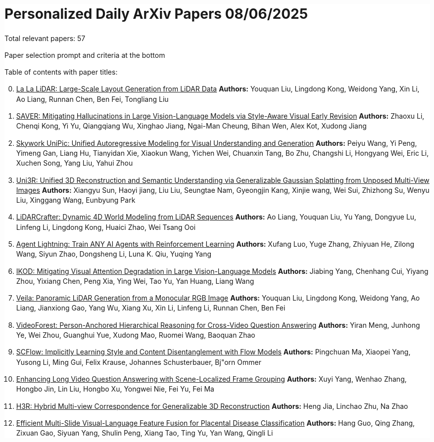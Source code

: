 # Personalized Daily ArXiv Papers 08/06/2025
Total relevant papers: 57

Paper selection prompt and criteria at the bottom

Table of contents with paper titles:

0. [La La LiDAR: Large-Scale Layout Generation from LiDAR Data](#link0)
**Authors:** Youquan Liu, Lingdong Kong, Weidong Yang, Xin Li, Ao Liang, Runnan Chen, Ben Fei, Tongliang Liu

1. [SAVER: Mitigating Hallucinations in Large Vision-Language Models via Style-Aware Visual Early Revision](#link1)
**Authors:** Zhaoxu Li, Chenqi Kong, Yi Yu, Qiangqiang Wu, Xinghao Jiang, Ngai-Man Cheung, Bihan Wen, Alex Kot, Xudong Jiang

2. [Skywork UniPic: Unified Autoregressive Modeling for Visual Understanding and Generation](#link2)
**Authors:** Peiyu Wang, Yi Peng, Yimeng Gan, Liang Hu, Tianyidan Xie, Xiaokun Wang, Yichen Wei, Chuanxin Tang, Bo Zhu, Changshi Li, Hongyang Wei, Eric Li, Xuchen Song, Yang Liu, Yahui Zhou

3. [Uni3R: Unified 3D Reconstruction and Semantic Understanding via Generalizable Gaussian Splatting from Unposed Multi-View Images](#link3)
**Authors:** Xiangyu Sun, Haoyi jiang, Liu Liu, Seungtae Nam, Gyeongjin Kang, Xinjie wang, Wei Sui, Zhizhong Su, Wenyu Liu, Xinggang Wang, Eunbyung Park

4. [LiDARCrafter: Dynamic 4D World Modeling from LiDAR Sequences](#link4)
**Authors:** Ao Liang, Youquan Liu, Yu Yang, Dongyue Lu, Linfeng Li, Lingdong Kong, Huaici Zhao, Wei Tsang Ooi

5. [Agent Lightning: Train ANY AI Agents with Reinforcement Learning](#link5)
**Authors:** Xufang Luo, Yuge Zhang, Zhiyuan He, Zilong Wang, Siyun Zhao, Dongsheng Li, Luna K. Qiu, Yuqing Yang

6. [IKOD: Mitigating Visual Attention Degradation in Large Vision-Language Models](#link6)
**Authors:** Jiabing Yang, Chenhang Cui, Yiyang Zhou, Yixiang Chen, Peng Xia, Ying Wei, Tao Yu, Yan Huang, Liang Wang

7. [Veila: Panoramic LiDAR Generation from a Monocular RGB Image](#link7)
**Authors:** Youquan Liu, Lingdong Kong, Weidong Yang, Ao Liang, Jianxiong Gao, Yang Wu, Xiang Xu, Xin Li, Linfeng Li, Runnan Chen, Ben Fei

8. [VideoForest: Person-Anchored Hierarchical Reasoning for Cross-Video Question Answering](#link8)
**Authors:** Yiran Meng, Junhong Ye, Wei Zhou, Guanghui Yue, Xudong Mao, Ruomei Wang, Baoquan Zhao

9. [SCFlow: Implicitly Learning Style and Content Disentanglement with Flow Models](#link9)
**Authors:** Pingchuan Ma, Xiaopei Yang, Yusong Li, Ming Gui, Felix Krause, Johannes Schusterbauer, Bj\"orn Ommer

10. [Enhancing Long Video Question Answering with Scene-Localized Frame Grouping](#link10)
**Authors:** Xuyi Yang, Wenhao Zhang, Hongbo Jin, Lin Liu, Hongbo Xu, Yongwei Nie, Fei Yu, Fei Ma

11. [H3R: Hybrid Multi-view Correspondence for Generalizable 3D Reconstruction](#link11)
**Authors:** Heng Jia, Linchao Zhu, Na Zhao

12. [Efficient Multi-Slide Visual-Language Feature Fusion for Placental Disease Classification](#link12)
**Authors:** Hang Guo, Qing Zhang, Zixuan Gao, Siyuan Yang, Shulin Peng, Xiang Tao, Ting Yu, Yan Wang, Qingli Li
